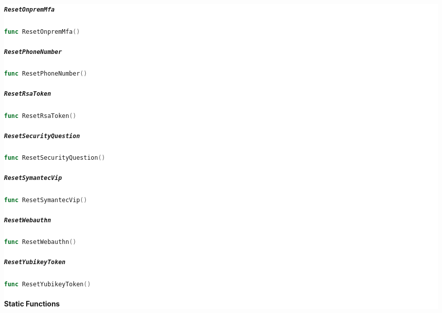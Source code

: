 ##### `ResetOnpremMfa` <a name="ResetOnpremMfa" id="@cdktf/provider-okta.policyMfaDefault.PolicyMfaDefault.resetOnpremMfa"></a>

```go
func ResetOnpremMfa()
```

##### `ResetPhoneNumber` <a name="ResetPhoneNumber" id="@cdktf/provider-okta.policyMfaDefault.PolicyMfaDefault.resetPhoneNumber"></a>

```go
func ResetPhoneNumber()
```

##### `ResetRsaToken` <a name="ResetRsaToken" id="@cdktf/provider-okta.policyMfaDefault.PolicyMfaDefault.resetRsaToken"></a>

```go
func ResetRsaToken()
```

##### `ResetSecurityQuestion` <a name="ResetSecurityQuestion" id="@cdktf/provider-okta.policyMfaDefault.PolicyMfaDefault.resetSecurityQuestion"></a>

```go
func ResetSecurityQuestion()
```

##### `ResetSymantecVip` <a name="ResetSymantecVip" id="@cdktf/provider-okta.policyMfaDefault.PolicyMfaDefault.resetSymantecVip"></a>

```go
func ResetSymantecVip()
```

##### `ResetWebauthn` <a name="ResetWebauthn" id="@cdktf/provider-okta.policyMfaDefault.PolicyMfaDefault.resetWebauthn"></a>

```go
func ResetWebauthn()
```

##### `ResetYubikeyToken` <a name="ResetYubikeyToken" id="@cdktf/provider-okta.policyMfaDefault.PolicyMfaDefault.resetYubikeyToken"></a>

```go
func ResetYubikeyToken()
```

#### Static Functions <a name="Static Functions" id="Static Functions"></a>
